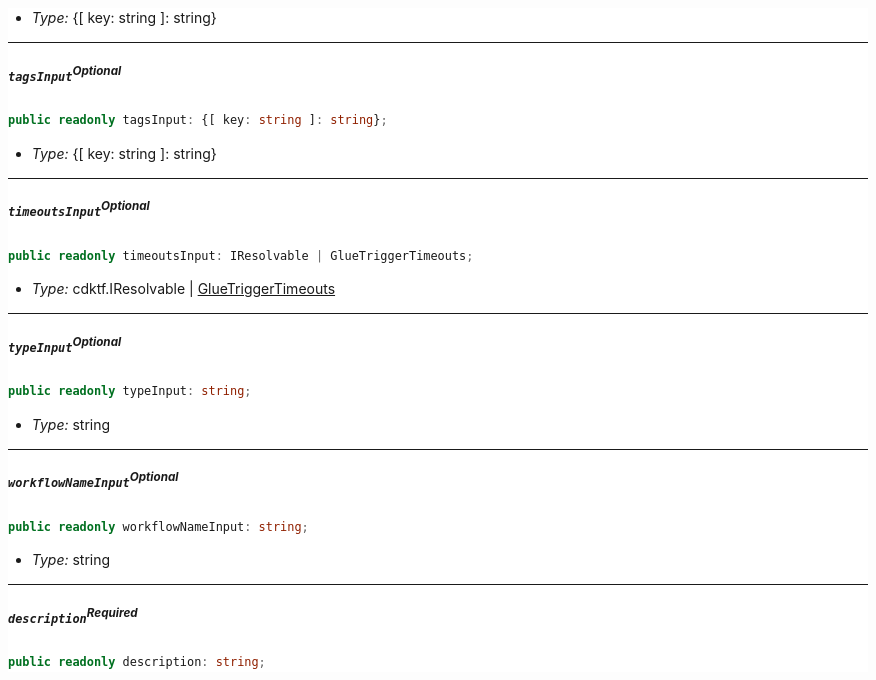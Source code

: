 - *Type:* {[ key: string ]: string}

---

##### `tagsInput`<sup>Optional</sup> <a name="tagsInput" id="@cdktf/aws-cdk.glueTrigger.GlueTrigger.property.tagsInput"></a>

```typescript
public readonly tagsInput: {[ key: string ]: string};
```

- *Type:* {[ key: string ]: string}

---

##### `timeoutsInput`<sup>Optional</sup> <a name="timeoutsInput" id="@cdktf/aws-cdk.glueTrigger.GlueTrigger.property.timeoutsInput"></a>

```typescript
public readonly timeoutsInput: IResolvable | GlueTriggerTimeouts;
```

- *Type:* cdktf.IResolvable | <a href="#@cdktf/aws-cdk.glueTrigger.GlueTriggerTimeouts">GlueTriggerTimeouts</a>

---

##### `typeInput`<sup>Optional</sup> <a name="typeInput" id="@cdktf/aws-cdk.glueTrigger.GlueTrigger.property.typeInput"></a>

```typescript
public readonly typeInput: string;
```

- *Type:* string

---

##### `workflowNameInput`<sup>Optional</sup> <a name="workflowNameInput" id="@cdktf/aws-cdk.glueTrigger.GlueTrigger.property.workflowNameInput"></a>

```typescript
public readonly workflowNameInput: string;
```

- *Type:* string

---

##### `description`<sup>Required</sup> <a name="description" id="@cdktf/aws-cdk.glueTrigger.GlueTrigger.property.description"></a>

```typescript
public readonly description: string;
```
